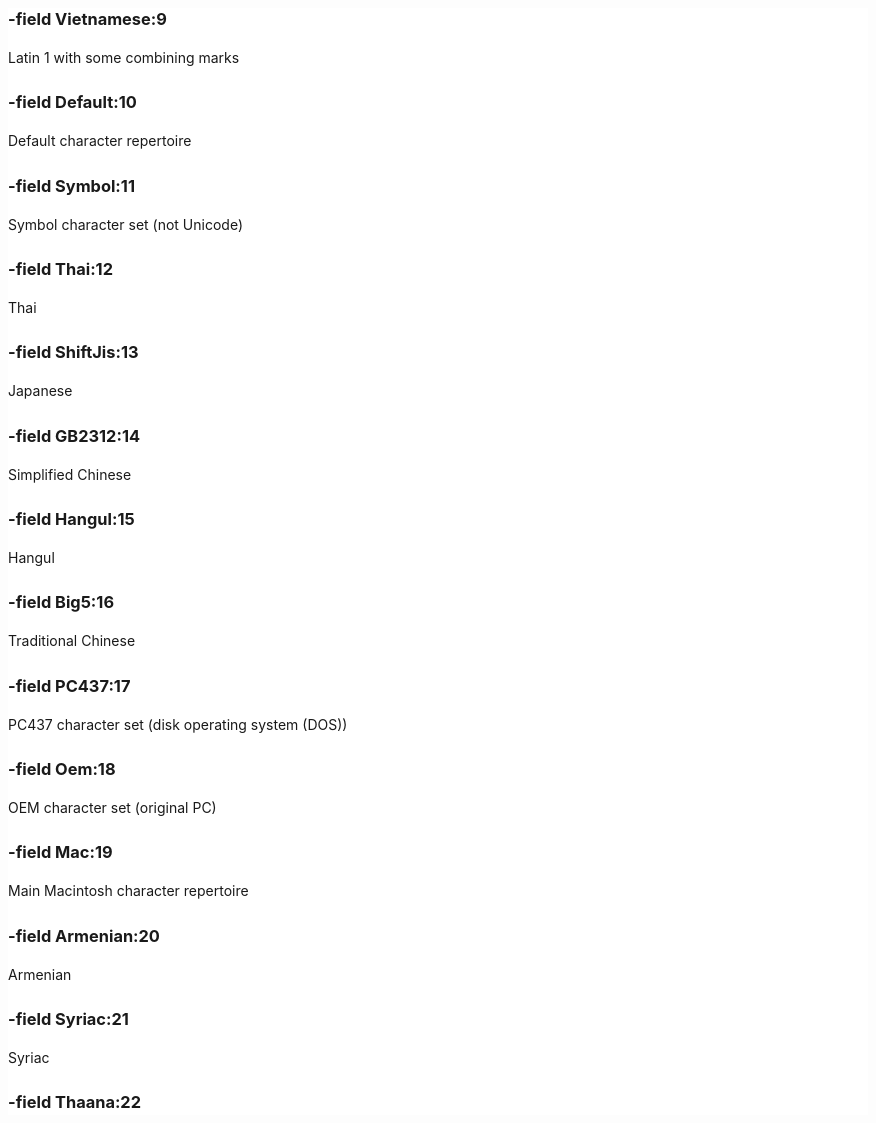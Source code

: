 ### -field Vietnamese:9

Latin 1 with some combining marks

### -field Default:10

Default character repertoire

### -field Symbol:11

Symbol character set (not Unicode)

### -field Thai:12

Thai

### -field ShiftJis:13

Japanese

### -field GB2312:14

Simplified Chinese

### -field Hangul:15

Hangul

### -field Big5:16

Traditional Chinese

### -field PC437:17

PC437 character set (disk operating system (DOS))

### -field Oem:18

OEM character set (original PC)

### -field Mac:19

Main Macintosh character repertoire

### -field Armenian:20

Armenian

### -field Syriac:21

Syriac

### -field Thaana:22
